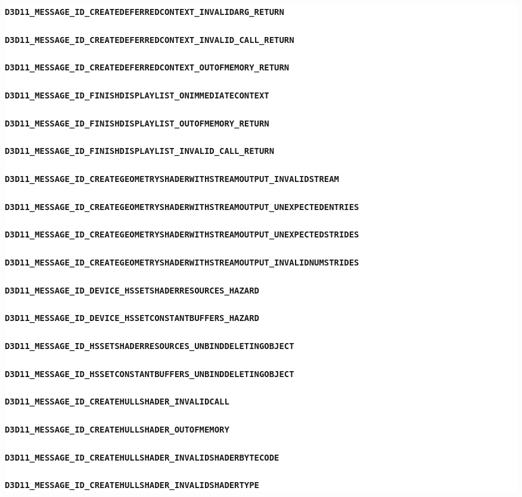 ### `D3D11_MESSAGE_ID_CREATEDEFERREDCONTEXT_INVALIDARG_RETURN`

### `D3D11_MESSAGE_ID_CREATEDEFERREDCONTEXT_INVALID_CALL_RETURN`

### `D3D11_MESSAGE_ID_CREATEDEFERREDCONTEXT_OUTOFMEMORY_RETURN`

### `D3D11_MESSAGE_ID_FINISHDISPLAYLIST_ONIMMEDIATECONTEXT`

### `D3D11_MESSAGE_ID_FINISHDISPLAYLIST_OUTOFMEMORY_RETURN`

### `D3D11_MESSAGE_ID_FINISHDISPLAYLIST_INVALID_CALL_RETURN`

### `D3D11_MESSAGE_ID_CREATEGEOMETRYSHADERWITHSTREAMOUTPUT_INVALIDSTREAM`

### `D3D11_MESSAGE_ID_CREATEGEOMETRYSHADERWITHSTREAMOUTPUT_UNEXPECTEDENTRIES`

### `D3D11_MESSAGE_ID_CREATEGEOMETRYSHADERWITHSTREAMOUTPUT_UNEXPECTEDSTRIDES`

### `D3D11_MESSAGE_ID_CREATEGEOMETRYSHADERWITHSTREAMOUTPUT_INVALIDNUMSTRIDES`

### `D3D11_MESSAGE_ID_DEVICE_HSSETSHADERRESOURCES_HAZARD`

### `D3D11_MESSAGE_ID_DEVICE_HSSETCONSTANTBUFFERS_HAZARD`

### `D3D11_MESSAGE_ID_HSSETSHADERRESOURCES_UNBINDDELETINGOBJECT`

### `D3D11_MESSAGE_ID_HSSETCONSTANTBUFFERS_UNBINDDELETINGOBJECT`

### `D3D11_MESSAGE_ID_CREATEHULLSHADER_INVALIDCALL`

### `D3D11_MESSAGE_ID_CREATEHULLSHADER_OUTOFMEMORY`

### `D3D11_MESSAGE_ID_CREATEHULLSHADER_INVALIDSHADERBYTECODE`

### `D3D11_MESSAGE_ID_CREATEHULLSHADER_INVALIDSHADERTYPE`

